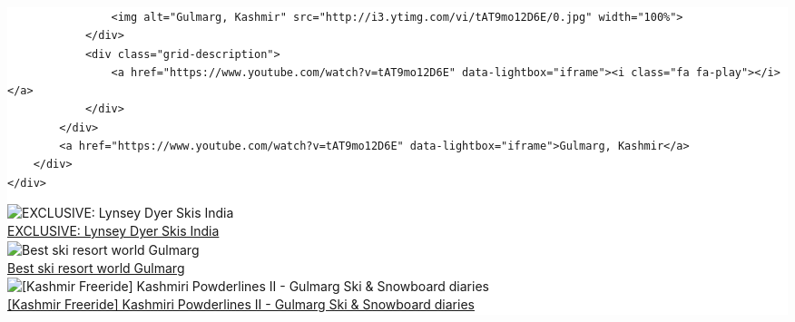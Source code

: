                     <img alt="Gulmarg, Kashmir" src="http://i3.ytimg.com/vi/tAT9mo12D6E/0.jpg" width="100%">
                </div>
                <div class="grid-description">
                    <a href="https://www.youtube.com/watch?v=tAT9mo12D6E" data-lightbox="iframe"><i class="fa fa-play"></i></a>
                </div>
            </div>
            <a href="https://www.youtube.com/watch?v=tAT9mo12D6E" data-lightbox="iframe">Gulmarg, Kashmir</a>
        </div>
    </div>
</div>

<div data-lightbox="gallery" class="row">
    <div class="col-sm-4 p-0">
        <div class="grid-item m-b-10">
            <div class="grid-item-wrap">
                <div class="grid-video">
                    <img alt="EXCLUSIVE: Lynsey Dyer Skis India" src="http://i3.ytimg.com/vi/Lb-Bnj8PUfU/0.jpg" width="100%">
                </div>
                <div class="grid-description">
                    <a href="https://www.youtube.com/watch?v=Lb-Bnj8PUfU" data-lightbox="iframe"><i class="fa fa-play"></i></a>
                </div>
            </div>
            <a href="https://www.youtube.com/watch?v=Bnj8PUfU" data-lightbox="iframe">EXCLUSIVE: Lynsey Dyer Skis India</a>
        </div>
    </div>
    <div class="col-sm-4 p-0">
        <div class="grid-item m-b-10">
            <div class="grid-item-wrap">
                <div class="grid-video">
                    <img alt="Best ski resort world Gulmarg" src="http://i3.ytimg.com/vi/16fO2D3mIus/0.jpg" width="100%">
                </div>
                <div class="grid-description">
                    <a href="https://www.youtube.com/watch?v=16fO2D3mIus" data-lightbox="iframe"><i class="fa fa-play"></i></a>
                </div>
            </div>
            <a href="https://www.youtube.com/watch?v=16fO2D3mIus" data-lightbox="iframe">Best ski resort world Gulmarg</a>
        </div>
    </div>
    <div class="col-sm-4 p-0">
        <div class="grid-item m-b-10">
            <div class="grid-item-wrap">
                <div class="grid-video">
                    <img alt="[Kashmir Freeride] Kashmiri Powderlines II - Gulmarg Ski & Snowboard diaries" src="http://i3.ytimg.com/vi/UjBhTOEARlo/0.jpg" width="100%">
                </div>
                <div class="grid-description">
                    <a href="https://www.youtube.com/watch?v=UjBhTOEARlo" data-lightbox="iframe"><i class="fa fa-play"></i></a>
                </div>
            </div>
            <a href="https://www.youtube.com/watch?v=UjBhTOEARlo" data-lightbox="iframe">[Kashmir Freeride] Kashmiri Powderlines II - Gulmarg Ski & Snowboard diaries</a>
        </div>
    </div>
</div>
